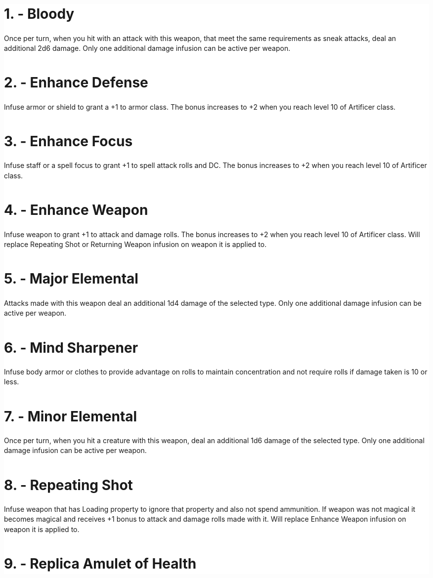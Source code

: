 # 1. - Bloody

Once per turn, when you hit with an attack with this weapon, that meet the same requirements as sneak attacks, deal an additional 2d6 damage.
Only one additional damage infusion can be active per weapon.

# 2. - Enhance Defense

Infuse armor or shield to grant a +1 to armor class.
The bonus increases to +2 when you reach level 10 of Artificer class.

# 3. - Enhance Focus

Infuse staff or a spell focus to grant +1 to spell attack rolls and DC.
The bonus increases to +2 when you reach level 10 of Artificer class.

# 4. - Enhance Weapon

Infuse weapon to grant +1 to attack and damage rolls.
The bonus increases to +2 when you reach level 10 of Artificer class. Will replace Repeating Shot or Returning Weapon infusion on weapon it is applied to.

# 5. - Major Elemental

Attacks made with this weapon deal an additional 1d4 damage of the selected type.
Only one additional damage infusion can be active per weapon.

# 6. - Mind Sharpener

Infuse body armor or clothes to provide advantage on rolls to maintain concentration and not require rolls if damage taken is 10 or less.

# 7. - Minor Elemental

Once per turn, when you hit a creature with this weapon, deal an additional 1d6 damage of the selected type.
Only one additional damage infusion can be active per weapon.

# 8. - Repeating Shot

Infuse weapon that has Loading property to ignore that property and also not spend ammunition. If weapon was not magical it becomes magical and receives +1 bonus to attack and damage rolls made with it. Will replace Enhance Weapon infusion on weapon it is applied to.

# 9. - Replica Amulet of Health

